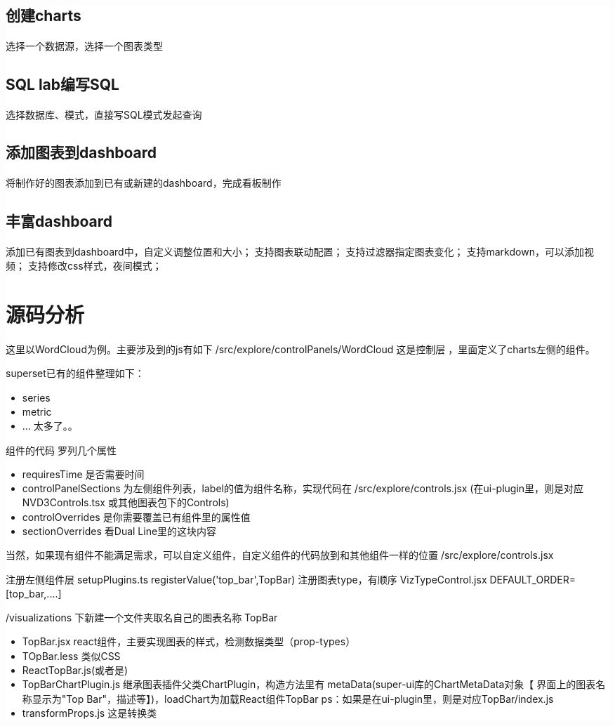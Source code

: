 ## 创建charts

选择一个数据源，选择一个图表类型

## SQL lab编写SQL

选择数据库、模式，直接写SQL模式发起查询

## 添加图表到dashboard

将制作好的图表添加到已有或新建的dashboard，完成看板制作

## 丰富dashboard

添加已有图表到dashboard中，自定义调整位置和大小；
支持图表联动配置；
支持过滤器指定图表变化；
支持markdown，可以添加视频；
支持修改css样式，夜间模式；


# 源码分析

这里以WordCloud为例。主要涉及到的js有如下
/src/explore/controlPanels/WordCloud  这是控制层 ，里面定义了charts左侧的组件。

superset已有的组件整理如下：
- series 
- metric
- ...
太多了。。

组件的代码 罗列几个属性
- requiresTime 是否需要时间
- controlPanelSections 为左侧组件列表，label的值为组件名称，实现代码在 /src/explore/controls.jsx
(在ui-plugin里，则是对应NVD3Controls.tsx 或其他图表包下的Controls)
- controlOverrides 是你需要覆盖已有组件里的属性值
- sectionOverrides  看Dual Line里的这块内容

当然，如果现有组件不能满足需求，可以自定义组件，自定义组件的代码放到和其他组件一样的位置 /src/explore/controls.jsx

注册左侧组件层
setupPlugins.ts registerValue('top_bar',TopBar)
注册图表type，有顺序
VizTypeControl.jsx  DEFAULT_ORDER=[top_bar,....]

/visualizations 下新建一个文件夹取名自己的图表名称 TopBar
- TopBar.jsx  react组件，主要实现图表的样式，检测数据类型（prop-types）
- TOpBar.less 类似CSS
- ReactTopBar.js(或者是)
- TopBarChartPlugin.js 继承图表插件父类ChartPlugin，构造方法里有 metaData(super-ui库的ChartMetaData对象【 界面上的图表名称显示为"Top Bar"，描述等】)，loadChart为加载React组件TopBar
   ps：如果是在ui-plugin里，则是对应TopBar/index.js
- transformProps.js 这是转换类
